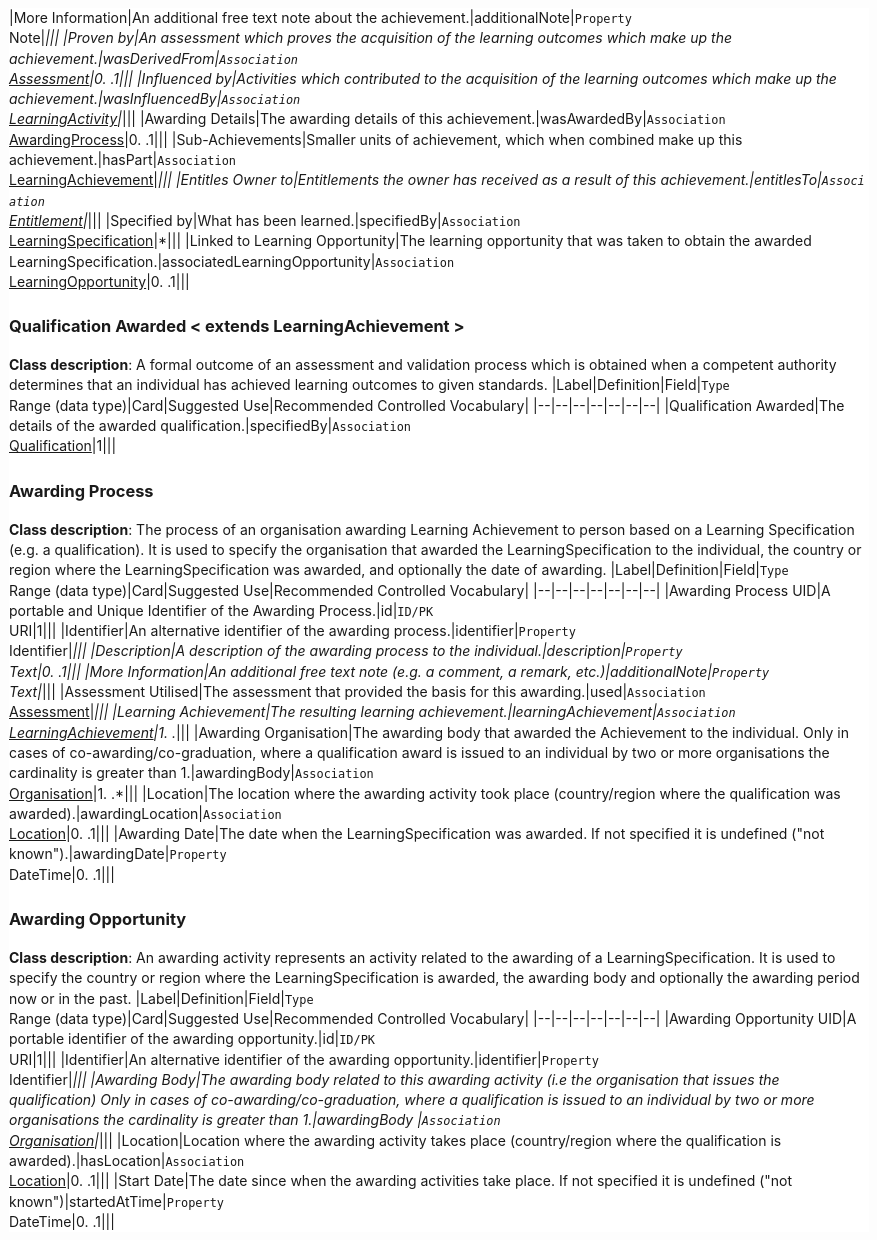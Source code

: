 |More Information|An additional free text note about the achievement.|additionalNote|`Property`<br>Note|*|||
|Proven by|An assessment which proves the acquisition of the learning outcomes which make up the achievement.|wasDerivedFrom|`Association`<br><a href="#assessment">Assessment</a>|0. .1|||
|Influenced by|Activities which contributed to the acquisition of the learning outcomes which make up the achievement.|wasInfluencedBy|`Association`<br><a href="#learningactivity">LearningActivity</a>|*|||
|Awarding Details|The awarding details of this achievement.|wasAwardedBy|`Association`<br><a href="#awardingprocess">AwardingProcess</a>|0. .1|||
|Sub-Achievements|Smaller units of achievement, which when combined make up this achievement.|hasPart|`Association`<br><a href="#learningachievement">LearningAchievement</a>|*|||
|Entitles Owner to|Entitlements the owner has received as a result of this achievement.|entitlesTo|`Association`<br><a href="#entitlement">Entitlement</a>|*|||
|Specified by|What has been learned.|specifiedBy|`Association`<br><a href="#learningspecification">LearningSpecification</a>|*|||
|Linked to Learning Opportunity|The learning opportunity that was taken to obtain the awarded LearningSpecification.|associatedLearningOpportunity|`Association`<br><a href="#learningopportunity">LearningOpportunity</a>|0. .1|||

### <a name="qualificationawarded">Qualification Awarded</a> < extends LearningAchievement >
**Class description**: A formal outcome of an assessment and validation process which is obtained when a competent authority determines that an individual has achieved learning outcomes to given standards.
|Label|Definition|Field|`Type`<br>Range (data type)|Card|Suggested Use|Recommended Controlled Vocabulary|
|--|--|--|--|--|--|--|
|Qualification Awarded|The details of the awarded qualification.|specifiedBy|`Association`<br><a href="#qualification">Qualification</a>|1|||

### <a name="awardingprocess">Awarding Process</a>
**Class description**: The process of an organisation awarding Learning Achievement to person based on a Learning Specification (e.g. a qualification). It is used to specify the organisation that awarded the LearningSpecification to the individual, the country or region where the LearningSpecification was awarded, and optionally the date of awarding.
|Label|Definition|Field|`Type`<br>Range (data type)|Card|Suggested Use|Recommended Controlled Vocabulary|
|--|--|--|--|--|--|--|
|Awarding Process UID|A portable and Unique Identifier of the Awarding Process.|id|`ID/PK`<br>URI|1|||
|Identifier|An alternative identifier of the awarding process.|identifier|`Property`<br>Identifier|*|||
|Description|A description of the awarding process to the individual.|description|`Property`<br>Text|0. .1|||
|More Information|An additional free text note (e.g. a comment, a remark, etc.)|additionalNote|`Property`<br>Text|*|||
|Assessment Utilised|The assessment that provided the basis for this awarding.|used|`Association`<br><a href="#assessment">Assessment</a>|*|||
|Learning Achievement|The resulting learning achievement.|learningAchievement|`Association`<br><a href="#learningachievement">LearningAchievement</a>|1. .*|||
|Awarding Organisation|The awarding body that awarded the Achievement to the individual. Only in cases of co-awarding/co-graduation, where a qualification award is issued to an individual by two or more organisations the cardinality is greater than 1.|awardingBody|`Association`<br><a href="#organisation">Organisation</a>|1. .*|||
|Location|The location where the awarding activity took place (country/region where the qualification was awarded).|awardingLocation|`Association`<br><a href="#location">Location</a>|0. .1|||
|Awarding Date|The date when the LearningSpecification was awarded. If not specified it is undefined ("not known").|awardingDate|`Property`<br>DateTime|0. .1|||

### <a name="awardingopportunity">Awarding Opportunity</a>
**Class description**: An awarding activity represents an activity related to the awarding of a LearningSpecification. It is used to specify the country or region where the LearningSpecification is awarded, the awarding body and optionally the awarding period now or in the past.
|Label|Definition|Field|`Type`<br>Range (data type)|Card|Suggested Use|Recommended Controlled Vocabulary|
|--|--|--|--|--|--|--|
|Awarding Opportunity UID|A portable identifier of the awarding opportunity.|id|`ID/PK`<br>URI|1|||
|Identifier|An alternative identifier of the awarding opportunity.|identifier|`Property`<br>Identifier|*|||
|Awarding Body|The awarding body related to this awarding activity (i.e the organisation that issues the qualification) Only in cases of co-awarding/co-graduation, where a qualification is issued to an individual by two or more organisations the cardinality is greater than 1.|awardingBody |`Association`<br><a href="#organisation">Organisation</a>|*|||
|Location|Location where the awarding activity takes place (country/region where the qualification is awarded).|hasLocation|`Association`<br><a href="#location">Location</a>|0. .1|||
|Start Date|The date since when the awarding activities take place. If not specified it is undefined ("not known")|startedAtTime|`Property`<br>DateTime|0. .1|||